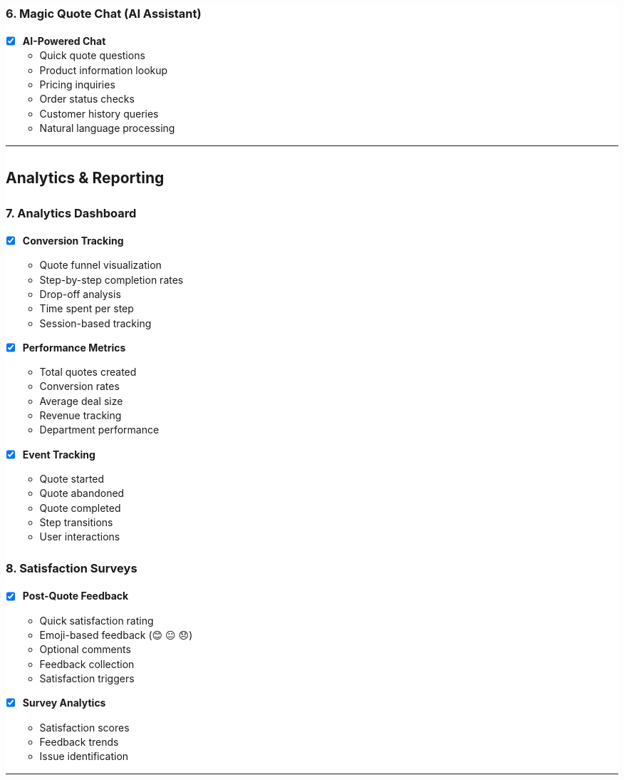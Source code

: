 ### 6. Magic Quote Chat (AI Assistant)

- [x] **AI-Powered Chat**
  - Quick quote questions
  - Product information lookup
  - Pricing inquiries
  - Order status checks
  - Customer history queries
  - Natural language processing

---

## Analytics & Reporting

### 7. Analytics Dashboard

- [x] **Conversion Tracking**
  - Quote funnel visualization
  - Step-by-step completion rates
  - Drop-off analysis
  - Time spent per step
  - Session-based tracking

- [x] **Performance Metrics**
  - Total quotes created
  - Conversion rates
  - Average deal size
  - Revenue tracking
  - Department performance

- [x] **Event Tracking**
  - Quote started
  - Quote abandoned
  - Quote completed
  - Step transitions
  - User interactions

### 8. Satisfaction Surveys

- [x] **Post-Quote Feedback**
  - Quick satisfaction rating
  - Emoji-based feedback (😊 😐 😞)
  - Optional comments
  - Feedback collection
  - Satisfaction triggers

- [x] **Survey Analytics**
  - Satisfaction scores
  - Feedback trends
  - Issue identification

---

